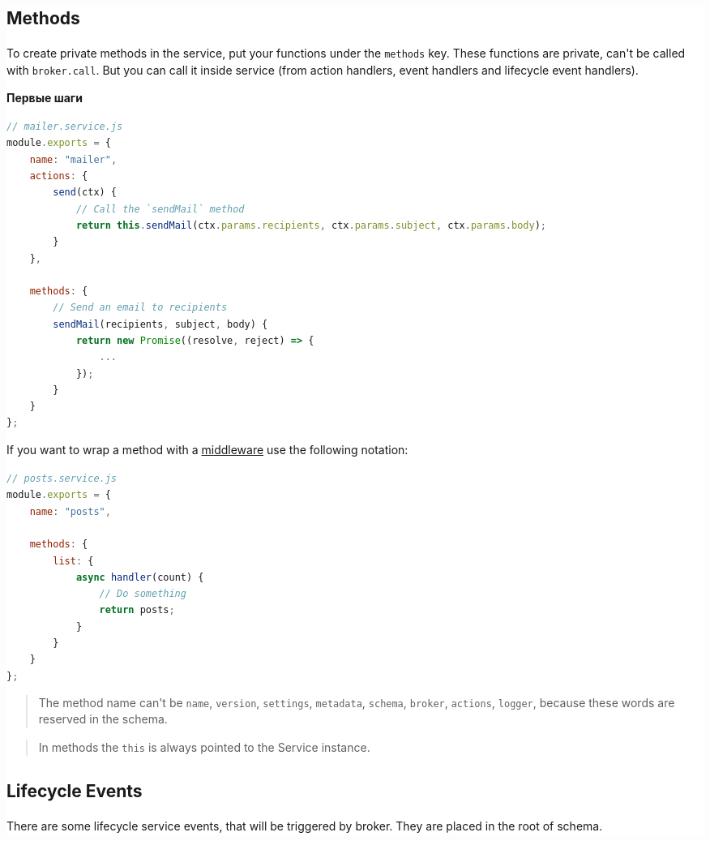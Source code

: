 ## Methods
To create private methods in the service, put your functions under the `methods` key. These functions are private, can't be called with `broker.call`. But you can call it inside service (from action handlers, event handlers and lifecycle event handlers).

**Первые шаги**
```js
// mailer.service.js
module.exports = {
    name: "mailer",
    actions: {
        send(ctx) {
            // Call the `sendMail` method
            return this.sendMail(ctx.params.recipients, ctx.params.subject, ctx.params.body);
        }
    },

    methods: {
        // Send an email to recipients
        sendMail(recipients, subject, body) {
            return new Promise((resolve, reject) => {
                ...
            });
        }
    }
};
```
If you want to wrap a method with a [middleware](middlewares.html#localMethod-next-method) use the following notation:

```js
// posts.service.js
module.exports = {
    name: "posts",

    methods: {
        list: {
            async handler(count) {
                // Do something
                return posts;
            }
        }
    }
};
```


> The method name can't be `name`, `version`, `settings`, `metadata`, `schema`, `broker`, `actions`, `logger`, because these words are reserved in the schema.

> In methods the `this` is always pointed to the Service instance.

## Lifecycle Events
There are some lifecycle service events, that will be triggered by broker. They are placed in the root of schema.
